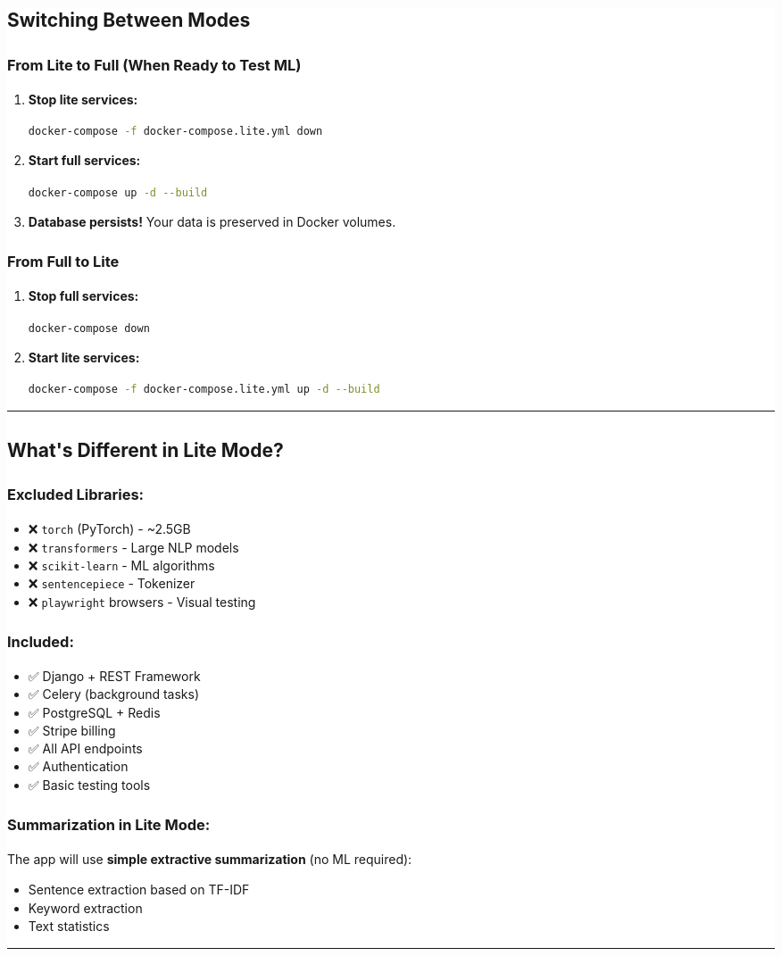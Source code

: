 
## Switching Between Modes

### From Lite to Full (When Ready to Test ML)

1. **Stop lite services:**
   ```bash
   docker-compose -f docker-compose.lite.yml down
   ```

2. **Start full services:**
   ```bash
   docker-compose up -d --build
   ```

3. **Database persists!** Your data is preserved in Docker volumes.

### From Full to Lite

1. **Stop full services:**
   ```bash
   docker-compose down
   ```

2. **Start lite services:**
   ```bash
   docker-compose -f docker-compose.lite.yml up -d --build
   ```

---

## What's Different in Lite Mode?

### Excluded Libraries:
- ❌ `torch` (PyTorch) - ~2.5GB
- ❌ `transformers` - Large NLP models
- ❌ `scikit-learn` - ML algorithms
- ❌ `sentencepiece` - Tokenizer
- ❌ `playwright` browsers - Visual testing

### Included:
- ✅ Django + REST Framework
- ✅ Celery (background tasks)
- ✅ PostgreSQL + Redis
- ✅ Stripe billing
- ✅ All API endpoints
- ✅ Authentication
- ✅ Basic testing tools

### Summarization in Lite Mode:
The app will use **simple extractive summarization** (no ML required):
- Sentence extraction based on TF-IDF
- Keyword extraction
- Text statistics

---